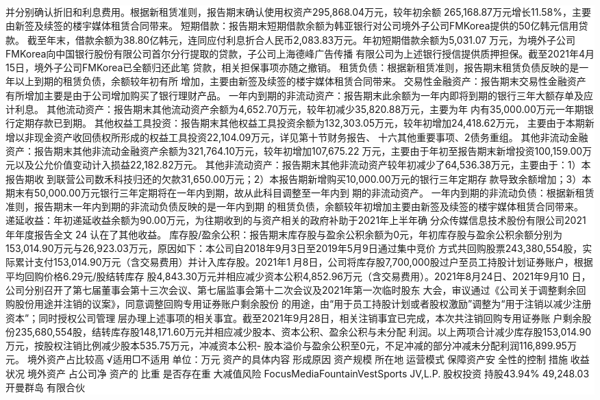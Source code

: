 并分别确认折旧和利息费用。根据新租赁准则，报告期末确认使用权资产295,868.04万元，较年初余额
265,168.87万元增长11.58%，主要由新签及续签的楼宇媒体租赁合同带来。
短期借款：报告期末短期借款余额为韩亚银行对公司境外子公司FMKorea提供的50亿韩元信用贷款。
截至年末，借款余额为38.80亿韩元，连同应付利息折合人民币2,083.83万元。年初短期借款余额为5,031.07
万元，为境外子公司FMKorea向中国银行股份有限公司首尔分行提取的贷款，子公司上海德峰广告传播
有限公司为上述银行授信提供质押担保。截至2021年4月15日，境外子公司FMKorea已全额归还此笔
贷款，相关担保事项亦随之撤销。
租赁负债：根据新租赁准则，报告期末租赁负债反映的是一年以上到期的租赁负债，余额较年初有所
增加，主要由新签及续签的楼宇媒体租赁合同带来。
交易性金融资产：报告期末交易性金融资产有所增加主要是由于公司增加购买了银行理财产品。
一年内到期的非流动资产：报告期末此余额为一年内即将到期的银行三年大额存单及应计利息。
其他流动资产：报告期末其他流动资产余额为4,652.70万元，较年初减少35,820.88万元，主要为年
内有35,000.00万元一年期银行定期存款已到期。
其他权益工具投资：报告期末其他权益工具投资余额为132,303.05万元，较年初增加24,418.62万元，
主要由于本期新增以非现金资产收回债权所形成的权益工具投资22,104.09万元，详见第十节财务报告、
十六其他重要事项、2债务重组。
其他非流动金融资产：报告期末其他非流动金融资产余额为321,764.10万元，较年初增加107,675.22
万元，主要由于年初至报告期末新增投资100,159.00万元以及公允价值变动计入损益22,182.82万元。
其他非流动资产：报告期末其他非流动资产较年初减少了64,536.38万元，主要由于：1）本报告期收
到联营公司数禾科技归还的欠款31,650.00万元；2）本报告期新增购买10,000.00万元的银行三年定期存
款导致余额增加；3）本期末有50,000.00万元银行三年定期将在一年内到期，故从此科目调整至一年内到
期的非流动资产。
一年内到期的非流动负债：根据新租赁准则，报告期末一年内到期的非流动负债反映的是一年内到期
的租赁负债，余额较年初增加主要由新签及续签的楼宇媒体租赁合同带来。
递延收益：年初递延收益余额为90.00万元，为往期收到的与资产相关的政府补助于2021年上半年确
分众传媒信息技术股份有限公司2021年年度报告全文
24
认在了其他收益。
库存股/盈余公积：报告期末库存股与盈余公积余额为0元，年初库存股与盈余公积余额分别为
153,014.90万元与26,923.03万元，原因如下：本公司自2018年9月3日至2019年5月9日通过集中竞价
方式共回购股票243,380,554股，实际累计支付153,014.90万元（含交易费用）并计入库存股。2021年1
月8日，公司将库存股7,700,000股过户至员工持股计划证券账户，根据平均回购价格6.29元/股结转库存
股4,843.30万元并相应减少资本公积4,852.96万元（含交易费用）。2021年8月24日、2021年9月10
日，公司分别召开了第七届董事会第十三次会议、第七届监事会第十二次会议及2021年第一次临时股东
大会，审议通过《公司关于调整剩余回购股份用途并注销的议案》，同意调整回购专用证券账户剩余股份
的用途，由“用于员工持股计划或者股权激励”调整为“用于注销以减少注册资本”；同时授权公司管理
层办理上述事项的相关事宜。截至2021年9月28日，相关注销事宜已完成，本次共注销回购专用证券账
户剩余股份235,680,554股，结转库存股148,171.60万元并相应减少股本、资本公积、盈余公积与未分配
利润。以上两项合计减少库存股153,014.90万元，按股权注销比例减少股本535.75万元，冲减资本公积-
股本溢价与盈余公积至0元，不足冲减的部分冲减未分配利润116,899.95万元。
境外资产占比较高
√适用□不适用
单位：万元
资产的具体内容
形成原因
资产规模
所在地
运营模式
保障资产安
全性的控制
措施
收益状况
境外资产
占公司净
资产的
比重
是否存在重
大减值风险
FocusMediaFountainVestSports
JV,L.P.
股权投资
持股43.94%
49,248.03开曼群岛
有限合伙
